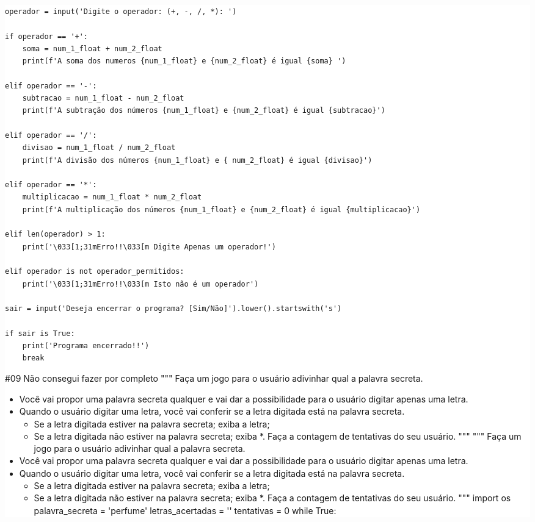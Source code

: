     operador = input('Digite o operador: (+, -, /, *): ')

    if operador == '+':
        soma = num_1_float + num_2_float
        print(f'A soma dos numeros {num_1_float} e {num_2_float} é igual {soma} ')

    elif operador == '-':
        subtracao = num_1_float - num_2_float
        print(f'A subtração dos números {num_1_float} e {num_2_float} é igual {subtracao}')
            
    elif operador == '/':
        divisao = num_1_float / num_2_float
        print(f'A divisão dos números {num_1_float} e { num_2_float} é igual {divisao}')
            
    elif operador == '*':
        multiplicacao = num_1_float * num_2_float
        print(f'A multiplicação dos números {num_1_float} e {num_2_float} é igual {multiplicacao}')
            
    elif len(operador) > 1:
        print('\033[1;31mErro!!\033[m Digite Apenas um operador!')

    elif operador is not operador_permitidos:
        print('\033[1;31mErro!!\033[m Isto não é um operador')
            
    sair = input('Deseja encerrar o programa? [Sim/Não]').lower().startswith('s')
   
    if sair is True:
        print('Programa encerrado!!')
        break

#09 Não consegui fazer por completo
"""
Faça um jogo para o usuário adivinhar qual
a palavra secreta.
- Você vai propor uma palavra secreta
qualquer e vai dar a possibilidade para
o usuário digitar apenas uma letra.
- Quando o usuário digitar uma letra, você 
vai conferir se a letra digitada está
na palavra secreta.
    - Se a letra digitada estiver na
    palavra secreta; exiba a letra;
    - Se a letra digitada não estiver
    na palavra secreta; exiba *.
Faça a contagem de tentativas do seu
usuário.
"""
"""
Faça um jogo para o usuário adivinhar qual
a palavra secreta.
- Você vai propor uma palavra secreta
qualquer e vai dar a possibilidade para
o usuário digitar apenas uma letra.
- Quando o usuário digitar uma letra, você 
vai conferir se a letra digitada está
na palavra secreta.
    - Se a letra digitada estiver na
    palavra secreta; exiba a letra;
    - Se a letra digitada não estiver
    na palavra secreta; exiba *.
Faça a contagem de tentativas do seu
usuário.
"""
import os
palavra_secreta = 'perfume'
letras_acertadas = ''
tentativas = 0
while True: